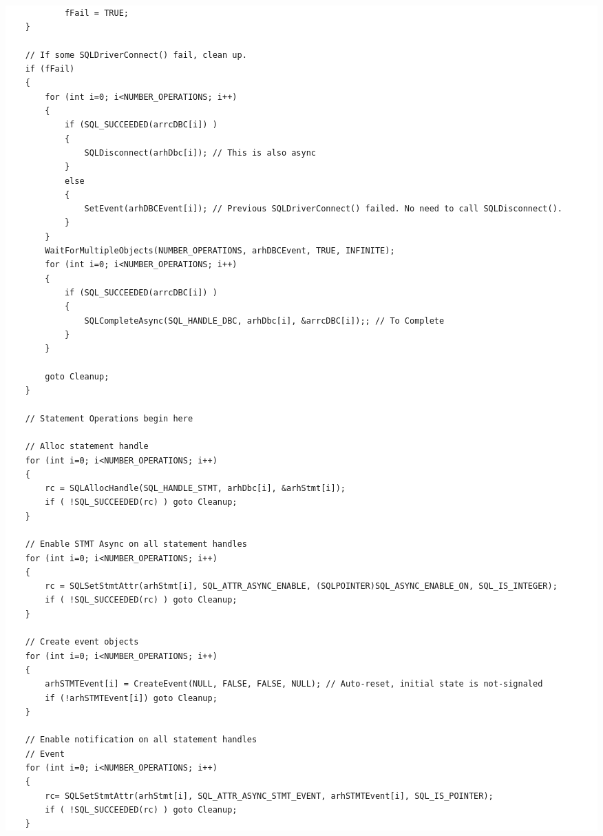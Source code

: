 ```  
            fFail = TRUE;  
    }  
  
    // If some SQLDriverConnect() fail, clean up.  
    if (fFail)  
    {  
        for (int i=0; i<NUMBER_OPERATIONS; i++)  
        {  
            if (SQL_SUCCEEDED(arrcDBC[i]) )   
            {  
                SQLDisconnect(arhDbc[i]); // This is also async  
            }  
            else  
            {  
                SetEvent(arhDBCEvent[i]); // Previous SQLDriverConnect() failed. No need to call SQLDisconnect().  
            }  
        }  
        WaitForMultipleObjects(NUMBER_OPERATIONS, arhDBCEvent, TRUE, INFINITE);   
        for (int i=0; i<NUMBER_OPERATIONS; i++)  
        {  
            if (SQL_SUCCEEDED(arrcDBC[i]) )   
            {     
                SQLCompleteAsync(SQL_HANDLE_DBC, arhDbc[i], &arrcDBC[i]);; // To Complete  
            }  
        }  
  
        goto Cleanup;  
    }  
  
    // Statement Operations begin here  
  
    // Alloc statement handle  
    for (int i=0; i<NUMBER_OPERATIONS; i++)  
    {  
        rc = SQLAllocHandle(SQL_HANDLE_STMT, arhDbc[i], &arhStmt[i]);  
        if ( !SQL_SUCCEEDED(rc) ) goto Cleanup;  
    }  
  
    // Enable STMT Async on all statement handles  
    for (int i=0; i<NUMBER_OPERATIONS; i++)  
    {  
        rc = SQLSetStmtAttr(arhStmt[i], SQL_ATTR_ASYNC_ENABLE, (SQLPOINTER)SQL_ASYNC_ENABLE_ON, SQL_IS_INTEGER);  
        if ( !SQL_SUCCEEDED(rc) ) goto Cleanup;  
    }  
  
    // Create event objects  
    for (int i=0; i<NUMBER_OPERATIONS; i++)  
    {  
        arhSTMTEvent[i] = CreateEvent(NULL, FALSE, FALSE, NULL); // Auto-reset, initial state is not-signaled  
        if (!arhSTMTEvent[i]) goto Cleanup;  
    }  
  
    // Enable notification on all statement handles  
    // Event  
    for (int i=0; i<NUMBER_OPERATIONS; i++)  
    {  
        rc= SQLSetStmtAttr(arhStmt[i], SQL_ATTR_ASYNC_STMT_EVENT, arhSTMTEvent[i], SQL_IS_POINTER);  
        if ( !SQL_SUCCEEDED(rc) ) goto Cleanup;  
    }  
```